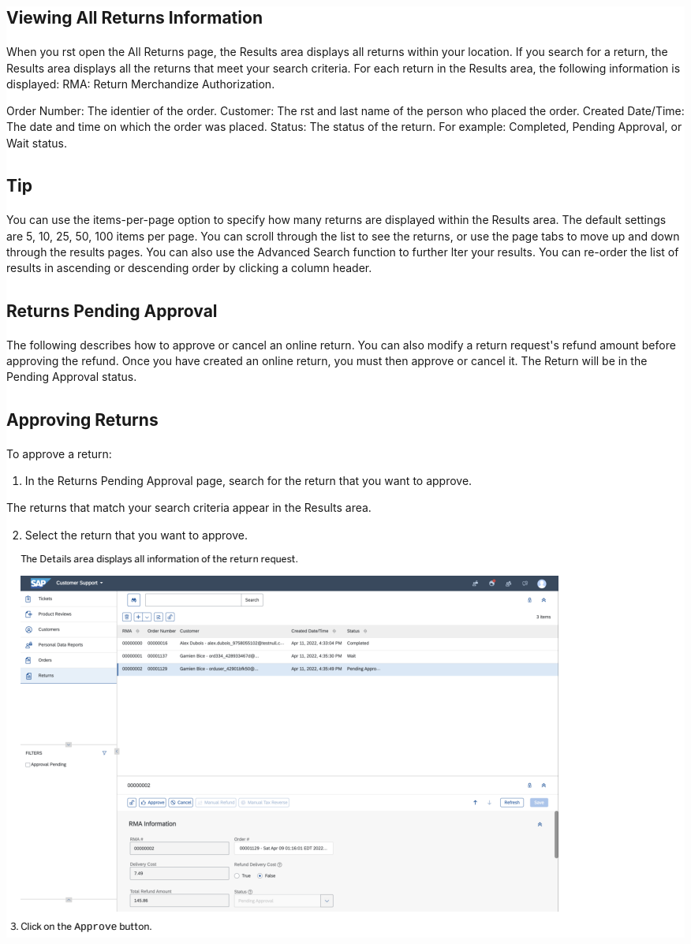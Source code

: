 ## Viewing All Returns Information

When you rst open the All Returns page, the Results area displays all returns within your location. If you search for a return, the Results area displays all the returns that meet your search criteria. For each return in the Results area, the following information is displayed:
RMA: Return Merchandize Authorization.

Order Number: The identier of the order. Customer: The rst and last name of the person who placed the order. Created Date/Time: The date and time on which the order was placed. Status: The status of the return. For example: Completed, Pending Approval, or Wait status.

## Tip

You can use the items-per-page option to specify how many returns are displayed within the Results area. The default settings are 5, 10, 25, 50, 100 items per page. You can scroll through the list to see the returns, or use the page tabs to move up and down through the results pages. You can also use the Advanced Search function to further lter your results. You can re-order the list of results in ascending or descending order by clicking a column header.

## Returns Pending Approval

The following describes how to approve or cancel an online return. You can also modify a return request's refund amount before approving the refund. Once you have created an online return, you must then approve or cancel it. The Return will be in the Pending Approval status.

## Approving Returns

To approve a return:
1. In the Returns Pending Approval page, search for the return that you want to approve.

The returns that match your search criteria appear in the Results area.

2. Select the return that you want to approve.

![41_image_0.png](41_image_0.png)

